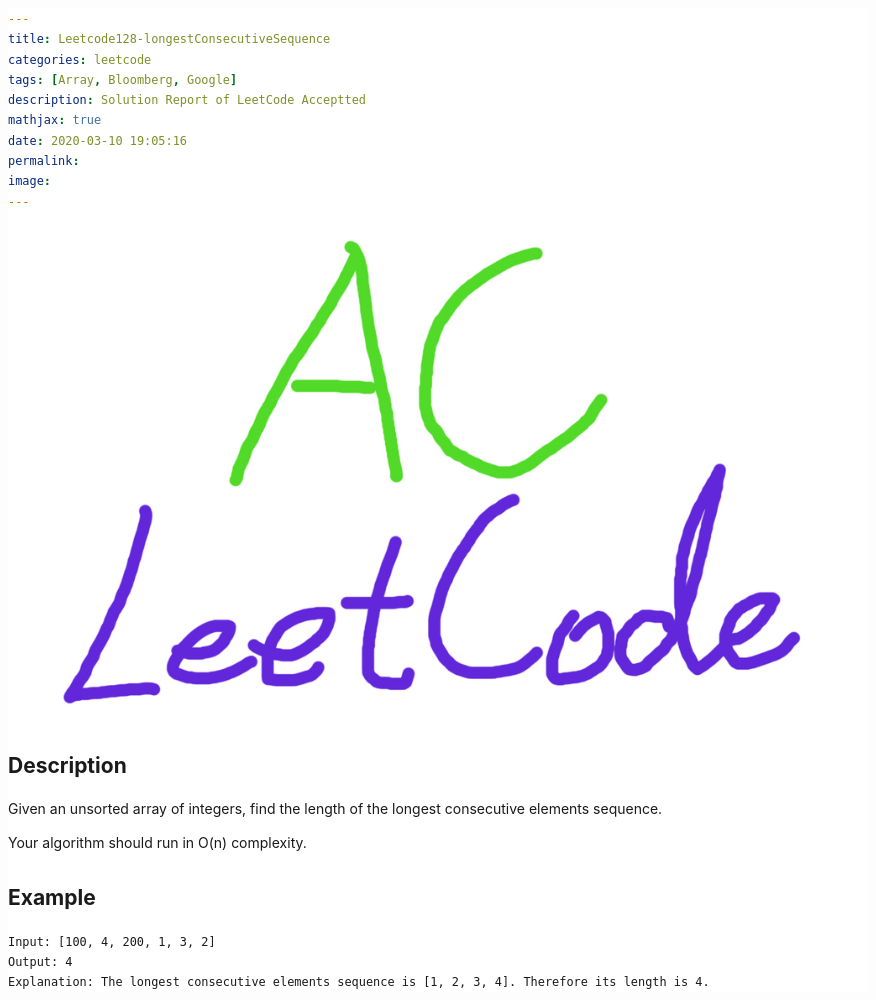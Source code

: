 ```yaml
---
title: Leetcode128-longestConsecutiveSequence
categories: leetcode
tags: [Array, Bloomberg, Google]
description: Solution Report of LeetCode Acceptted
mathjax: true
date: 2020-03-10 19:05:16
permalink:
image:
---
```

<p class="description"></p>

<img src="/images/LeetCode.jpg" alt="" style="width:100%" /> 



## Description

Given an unsorted array of integers, find the length of the longest consecutive elements sequence.

Your algorithm should run in O(n) complexity.

## Example
```
Input: [100, 4, 200, 1, 3, 2]
Output: 4
Explanation: The longest consecutive elements sequence is [1, 2, 3, 4]. Therefore its length is 4.
```
